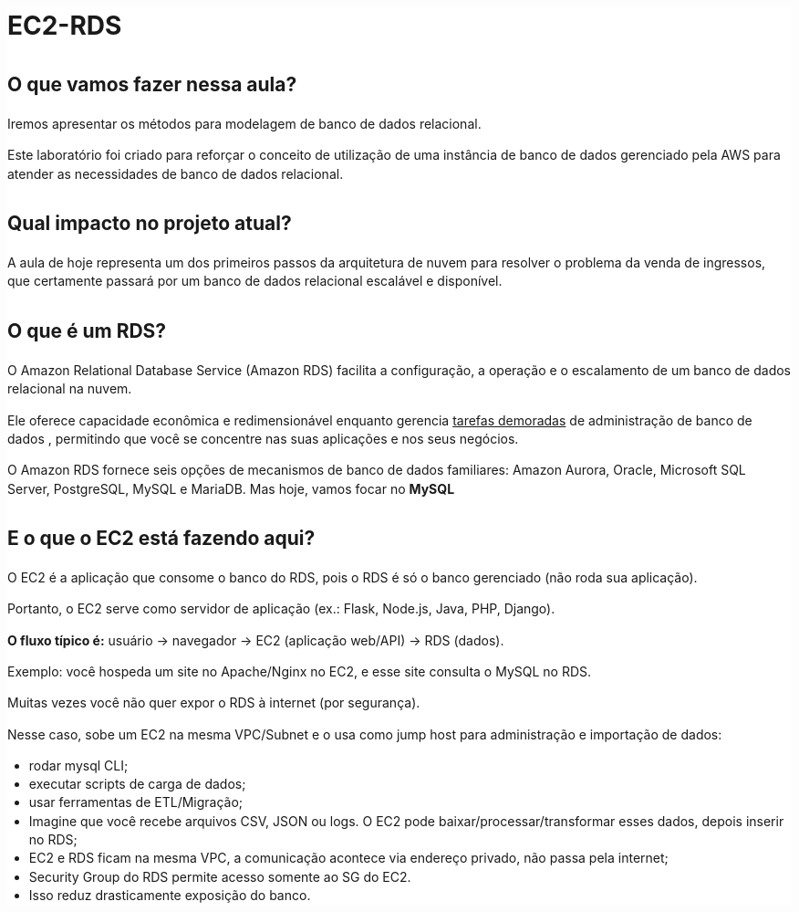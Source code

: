 # EC2-RDS

## O que vamos fazer nessa aula?

Iremos apresentar os métodos para modelagem de banco de dados relacional.

Este laboratório foi criado para reforçar o conceito de utilização de uma instância de banco de dados gerenciado pela AWS para atender as necessidades de banco de dados relacional.

## Qual impacto no projeto atual?

A aula de hoje representa um dos primeiros passos da arquitetura de nuvem para resolver o problema da venda de ingressos, que certamente passará por um banco de dados relacional escalável e disponível.

## O que é um RDS?

O Amazon Relational Database Service (Amazon RDS) facilita a configuração, a operação e o escalamento de um banco de dados relacional na nuvem. 

Ele oferece capacidade econômica e redimensionável enquanto gerencia [tarefas demoradas](https://github.com/agodoi/EC2-RDS/blob/main/vantagens) de administração de banco de dados , permitindo que você se concentre nas suas aplicações e nos seus negócios. 

O Amazon RDS fornece seis opções de mecanismos de banco de dados familiares: Amazon Aurora, Oracle, Microsoft SQL Server, PostgreSQL, MySQL e MariaDB. Mas hoje, vamos focar no **MySQL**


## E o que o EC2 está fazendo aqui?

O EC2 é a aplicação que consome o banco do RDS, pois o RDS é só o banco gerenciado (não roda sua aplicação).

Portanto, o EC2 serve como servidor de aplicação (ex.: Flask, Node.js, Java, PHP, Django).

**O fluxo típico é:** usuário → navegador → EC2 (aplicação web/API) → RDS (dados).

Exemplo: você hospeda um site no Apache/Nginx no EC2, e esse site consulta o MySQL no RDS.

Muitas vezes você não quer expor o RDS à internet (por segurança).

Nesse caso, sobe um EC2 na mesma VPC/Subnet e o usa como jump host para administração e importação de dados:

- rodar mysql CLI;
- executar scripts de carga de dados;
- usar ferramentas de ETL/Migração;
- Imagine que você recebe arquivos CSV, JSON ou logs. O EC2 pode baixar/processar/transformar esses dados, depois inserir no RDS;
- EC2 e RDS ficam na mesma VPC, a comunicação acontece via endereço privado, não passa pela internet;
- Security Group do RDS permite acesso somente ao SG do EC2.
- Isso reduz drasticamente exposição do banco.
